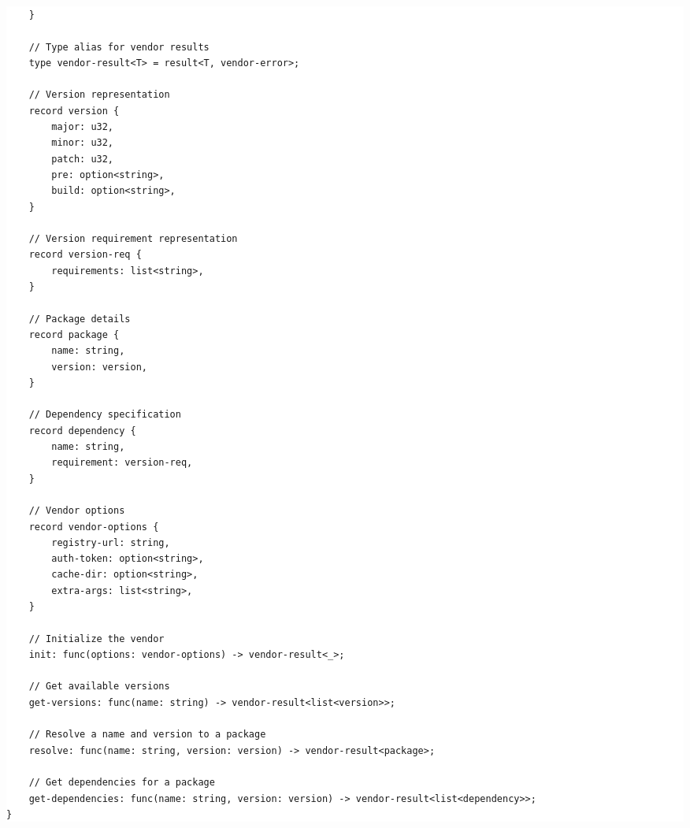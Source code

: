 ```wit
    }

    // Type alias for vendor results
    type vendor-result<T> = result<T, vendor-error>;

    // Version representation
    record version {
        major: u32,
        minor: u32,
        patch: u32,
        pre: option<string>,
        build: option<string>,
    }

    // Version requirement representation
    record version-req {
        requirements: list<string>,
    }

    // Package details
    record package {
        name: string,
        version: version,
    }

    // Dependency specification
    record dependency {
        name: string,
        requirement: version-req,
    }

    // Vendor options
    record vendor-options {
        registry-url: string,
        auth-token: option<string>,
        cache-dir: option<string>,
        extra-args: list<string>,
    }

    // Initialize the vendor
    init: func(options: vendor-options) -> vendor-result<_>;

    // Get available versions
    get-versions: func(name: string) -> vendor-result<list<version>>;

    // Resolve a name and version to a package
    resolve: func(name: string, version: version) -> vendor-result<package>;

    // Get dependencies for a package
    get-dependencies: func(name: string, version: version) -> vendor-result<list<dependency>>;
}
```
